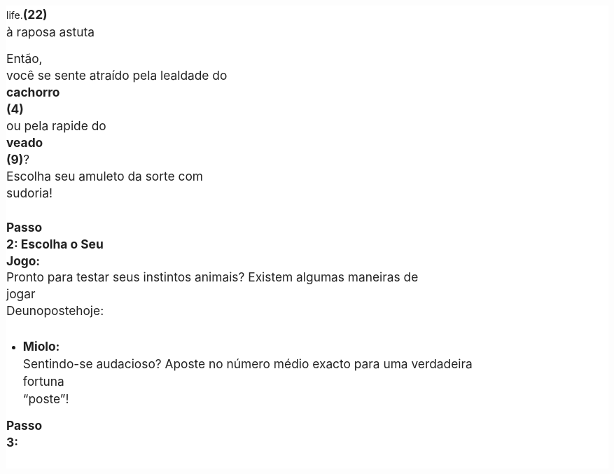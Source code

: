 life.</span></span><span face="Arial, sans-serif" style="color: #222222; font-size: 13pt; font-variant-alternates: normal; font-variant-east-asian: normal; font-variant-numeric: normal; font-variant-position: normal; font-weight: 700; vertical-align: baseline; white-space-collapse: preserve;"><span style="vertical-align: inherit;">(22)</span></span></span><span face="Arial, sans-serif" style="color: #222222; font-size: 13pt; font-variant-alternates: normal; font-variant-east-asian: normal; font-variant-numeric: normal; font-variant-position: normal; text-decoration-line: none; vertical-align: baseline; white-space-collapse: preserve;"><span style="vertical-align: inherit;"><span style="vertical-align: inherit;"> à raposa astuta </span></span></span><span face="Arial, sans-serif" style="color: #222222; font-size: 13pt; font-variant-alternates: normal; font-variant-east-asian: normal; font-variant-numeric: normal; font-variant-position: normal; font-weight: 700; text-decoration-line: none; vertical-align: baseline; white-space-collapse: preserve;"><span style="vertical-align: inherit;"></span></span><span face="Arial, sans-serif" style="color: #222222; font-size: 13pt; font-variant-alternates: normal; font-variant-east-asian: normal; font-variant-numeric: normal; font-variant-position: normal; text-decoration-line: none; vertical-align: baseline; white-space-collapse: preserve;"><span style="vertical-align: inherit;"></span></span></p><p style="background-color: white; line-height: 1.38; margin-bottom: 0pt; margin-top: 0pt; padding: 0pt 0pt 19pt;"><span face="Arial, sans-serif" style="color: #222222; font-size: 13pt; font-variant-alternates: normal; font-variant-east-asian: normal; font-variant-numeric: normal; font-variant-position: normal; vertical-align: baseline; white-space-collapse: preserve;"><span style="vertical-align: inherit;"><span style="vertical-align: inherit;">Então, você se sente atraído pela lealdade do </span></span></span><span face="Arial, sans-serif" style="color: #222222; font-size: 13pt; font-variant-alternates: normal; font-variant-east-asian: normal; font-variant-numeric: normal; font-variant-position: normal; font-weight: 700; vertical-align: baseline; white-space-collapse: preserve;"><span style="vertical-align: inherit;"><span style="vertical-align: inherit;">cachorro (4)</span></span></span><span face="Arial, sans-serif" style="color: #222222; font-size: 13pt; font-variant-alternates: normal; font-variant-east-asian: normal; font-variant-numeric: normal; font-variant-position: normal; vertical-align: baseline; white-space-collapse: preserve;"><span style="vertical-align: inherit;"><span style="vertical-align: inherit;"> ou pela rapide do </span></span></span><span face="Arial, sans-serif" style="color: #222222; font-size: 13pt; font-variant-alternates: normal; font-variant-east-asian: normal; font-variant-numeric: normal; font-variant-position: normal; font-weight: 700; vertical-align: baseline; white-space-collapse: preserve;"><span style="vertical-align: inherit;"><span style="vertical-align: inherit;">veado (9)</span></span></span><span face="Arial, sans-serif" style="color: #222222; font-size: 13pt; font-variant-alternates: normal; font-variant-east-asian: normal; font-variant-numeric: normal; font-variant-position: normal; vertical-align: baseline; white-space-collapse: preserve;"><span style="vertical-align: inherit;"><span style="vertical-align: inherit;">? Escolha seu amuleto da sorte com sudoria!</span></span></span></p><p style="background-color: white; line-height: 1.38; margin-bottom: 19pt; margin-top: 0pt;"><span face="Arial, sans-serif" style="color: #222222; font-size: 13pt; font-variant-alternates: normal; font-variant-east-asian: normal; font-variant-numeric: normal; font-variant-position: normal; font-weight: 700; vertical-align: baseline; white-space-collapse: preserve;"><span style="vertical-align: inherit;"><span style="vertical-align: inherit;">Passo 2: Escolha o Seu Jogo:</span></span></span><span face="Arial, sans-serif" style="color: #222222; font-size: 13pt; font-variant-alternates: normal; font-variant-east-asian: normal; font-variant-numeric: normal; font-variant-position: normal; vertical-align: baseline; white-space-collapse: preserve;"><span style="vertical-align: inherit;"><span style="vertical-align: inherit;"> Pronto para testar seus instintos animais? Existem algumas maneiras de jogar <span>Deunopostehoje</span>:</span></span></span></p><ul><li><span id="docs-internal-guid-591a5d82-7fff-0d62-b399-75b20fb80053"><span face="Arial, sans-serif" style="background-color: white; color: #222222; font-size: 13pt; font-variant-alternates: normal; font-variant-east-asian: normal; font-variant-numeric: normal; font-variant-position: normal; font-weight: 700; vertical-align: baseline; white-space-collapse: preserve;"><span style="vertical-align: inherit;"><span style="vertical-align: inherit;">Miolo:</span></span></span><span face="Arial, sans-serif" style="background-color: white; color: #222222; font-size: 13pt; font-variant-alternates: normal; font-variant-east-asian: normal; font-variant-numeric: normal; font-variant-position: normal; vertical-align: baseline; white-space-collapse: preserve;"><span style="vertical-align: inherit;"><span style="vertical-align: inherit;"> Sentindo-se audacioso? Aposte no número médio exacto para uma verdadeira fortuna “poste”!</span></span></span></span></li></ul><p></p><p style="background-color: white; line-height: 1.38; margin-bottom: 0pt; margin-top: 0pt; padding: 0pt 0pt 19pt;"><span face="Arial, sans-serif" style="color: #222222; font-size: 13pt; font-variant-alternates: normal; font-variant-east-asian: normal; font-variant-numeric: normal; font-variant-position: normal; font-weight: 700; vertical-align: baseline; white-space-collapse: preserve;"><span style="vertical-align: inherit;"><span style="vertical-align: inherit;">Passo 3: